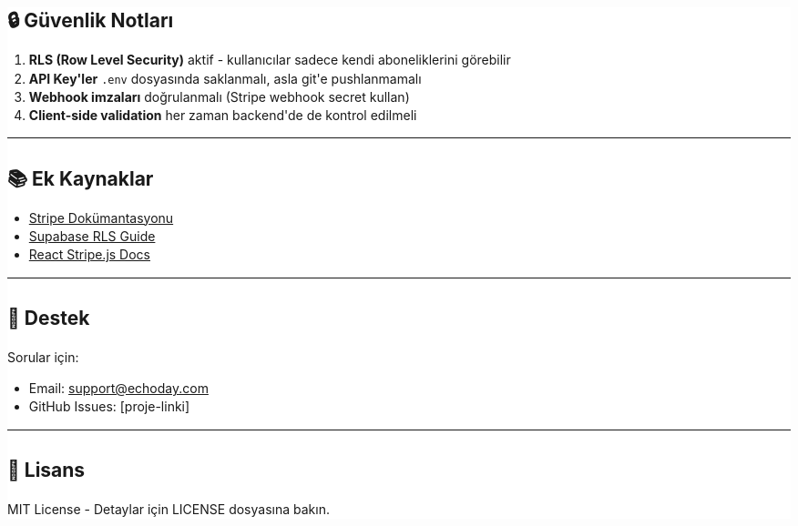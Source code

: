 
## 🔒 Güvenlik Notları

1. **RLS (Row Level Security)** aktif - kullanıcılar sadece kendi aboneliklerini görebilir
2. **API Key'ler** `.env` dosyasında saklanmalı, asla git'e pushlanmamalı
3. **Webhook imzaları** doğrulanmalı (Stripe webhook secret kullan)
4. **Client-side validation** her zaman backend'de de kontrol edilmeli

---

## 📚 Ek Kaynaklar

- [Stripe Dokümantasyonu](https://stripe.com/docs)
- [Supabase RLS Guide](https://supabase.com/docs/guides/auth/row-level-security)
- [React Stripe.js Docs](https://stripe.com/docs/stripe-js/react)

---

## 🤝 Destek

Sorular için:
- Email: support@echoday.com
- GitHub Issues: [proje-linki]

---

## 📝 Lisans

MIT License - Detaylar için LICENSE dosyasına bakın.

